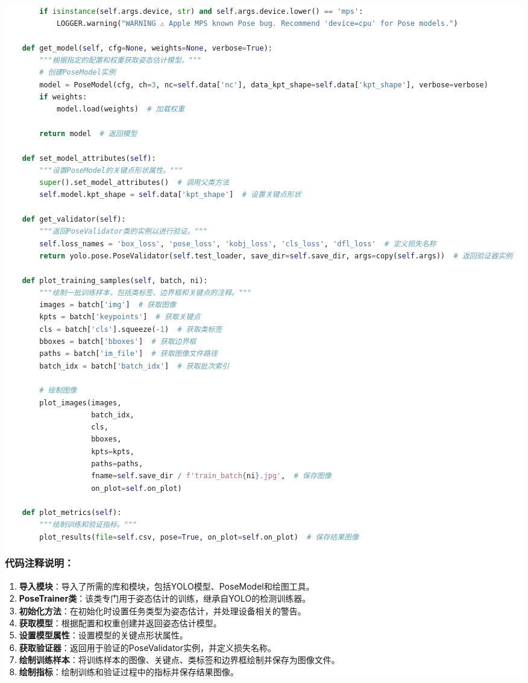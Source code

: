 ```python
        if isinstance(self.args.device, str) and self.args.device.lower() == 'mps':
            LOGGER.warning("WARNING ⚠️ Apple MPS known Pose bug. Recommend 'device=cpu' for Pose models.")

    def get_model(self, cfg=None, weights=None, verbose=True):
        """根据指定的配置和权重获取姿态估计模型。"""
        # 创建PoseModel实例
        model = PoseModel(cfg, ch=3, nc=self.data['nc'], data_kpt_shape=self.data['kpt_shape'], verbose=verbose)
        if weights:
            model.load(weights)  # 加载权重

        return model  # 返回模型

    def set_model_attributes(self):
        """设置PoseModel的关键点形状属性。"""
        super().set_model_attributes()  # 调用父类方法
        self.model.kpt_shape = self.data['kpt_shape']  # 设置关键点形状

    def get_validator(self):
        """返回PoseValidator类的实例以进行验证。"""
        self.loss_names = 'box_loss', 'pose_loss', 'kobj_loss', 'cls_loss', 'dfl_loss'  # 定义损失名称
        return yolo.pose.PoseValidator(self.test_loader, save_dir=self.save_dir, args=copy(self.args))  # 返回验证器实例

    def plot_training_samples(self, batch, ni):
        """绘制一批训练样本，包括类标签、边界框和关键点的注释。"""
        images = batch['img']  # 获取图像
        kpts = batch['keypoints']  # 获取关键点
        cls = batch['cls'].squeeze(-1)  # 获取类标签
        bboxes = batch['bboxes']  # 获取边界框
        paths = batch['im_file']  # 获取图像文件路径
        batch_idx = batch['batch_idx']  # 获取批次索引
        
        # 绘制图像
        plot_images(images,
                    batch_idx,
                    cls,
                    bboxes,
                    kpts=kpts,
                    paths=paths,
                    fname=self.save_dir / f'train_batch{ni}.jpg',  # 保存图像
                    on_plot=self.on_plot)

    def plot_metrics(self):
        """绘制训练和验证指标。"""
        plot_results(file=self.csv, pose=True, on_plot=self.on_plot)  # 保存结果图像
```

### 代码注释说明：
1. **导入模块**：导入了所需的库和模块，包括YOLO模型、PoseModel和绘图工具。
2. **PoseTrainer类**：该类专门用于姿态估计的训练，继承自YOLO的检测训练器。
3. **初始化方法**：在初始化时设置任务类型为姿态估计，并处理设备相关的警告。
4. **获取模型**：根据配置和权重创建并返回姿态估计模型。
5. **设置模型属性**：设置模型的关键点形状属性。
6. **获取验证器**：返回用于验证的PoseValidator实例，并定义损失名称。
7. **绘制训练样本**：将训练样本的图像、关键点、类标签和边界框绘制并保存为图像文件。
8. **绘制指标**：绘制训练和验证过程中的指标并保存结果图像。
